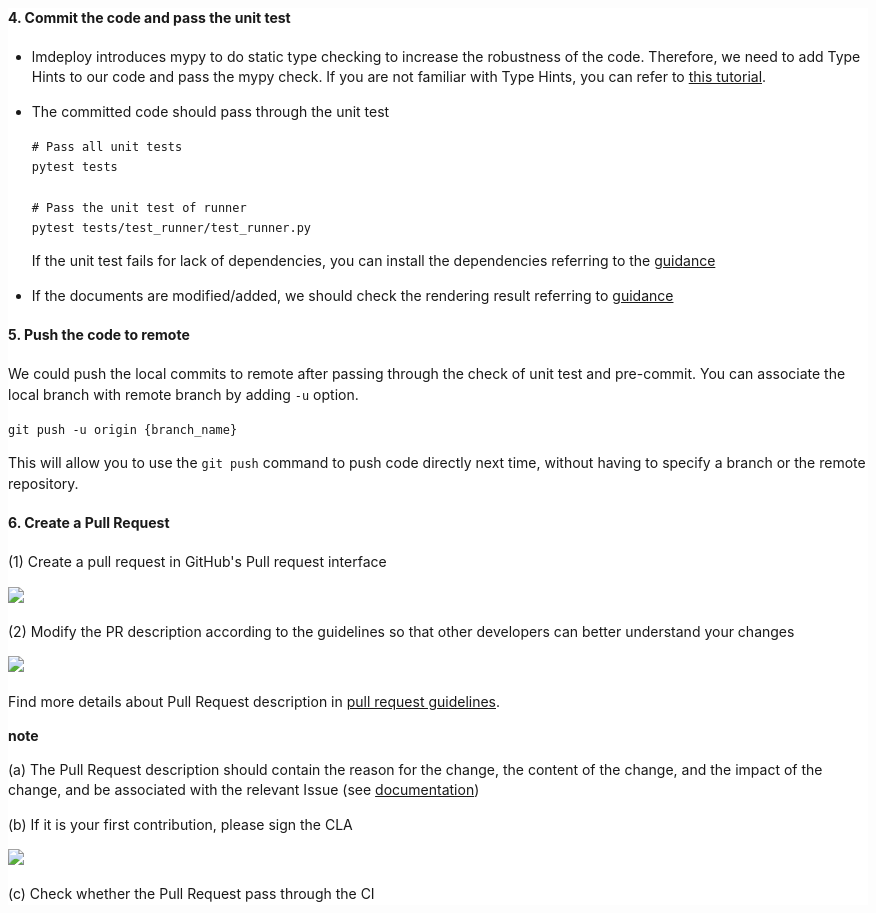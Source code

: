 #### 4. Commit the code and pass the unit test

- lmdeploy introduces mypy to do static type checking to increase the robustness of the code. Therefore, we need to add Type Hints to our code and pass the mypy check. If you are not familiar with Type Hints, you can refer to [this tutorial](https://docs.python.org/3/library/typing.html).

- The committed code should pass through the unit test

  ```shell
  # Pass all unit tests
  pytest tests

  # Pass the unit test of runner
  pytest tests/test_runner/test_runner.py
  ```

  If the unit test fails for lack of dependencies, you can install the dependencies referring to the [guidance](#unit-test)

- If the documents are modified/added, we should check the rendering result referring to [guidance](#document-rendering)

#### 5. Push the code to remote

We could push the local commits to remote after passing through the check of unit test and pre-commit. You can associate the local branch with remote branch by adding `-u` option.

```shell
git push -u origin {branch_name}
```

This will allow you to use the `git push` command to push code directly next time, without having to specify a branch or the remote repository.

#### 6. Create a Pull Request

(1) Create a pull request in GitHub's Pull request interface

<img src="https://user-images.githubusercontent.com/57566630/201533288-516f7ac4-0b14-4dc8-afbd-912475c368b5.png" width="1200">

(2) Modify the PR description according to the guidelines so that other developers can better understand your changes

<img src="https://user-images.githubusercontent.com/57566630/202242953-c91a18ff-e388-4ff9-8591-5fae0ead6c1e.png" width="1200">

Find more details about Pull Request description in [pull request guidelines](#pr-specs).

**note**

(a) The Pull Request description should contain the reason for the change, the content of the change, and the impact of the change, and be associated with the relevant Issue (see [documentation](https://docs.github.com/en/issues/tracking-your-work-with-issues/linking-a-pull-request-to-an-issue))

(b) If it is your first contribution, please sign the CLA

<img src="https://user-images.githubusercontent.com/57566630/167307569-a794b967-6e28-4eac-a942-00deb657815f.png" width="1200">

(c) Check whether the Pull Request pass through the CI
